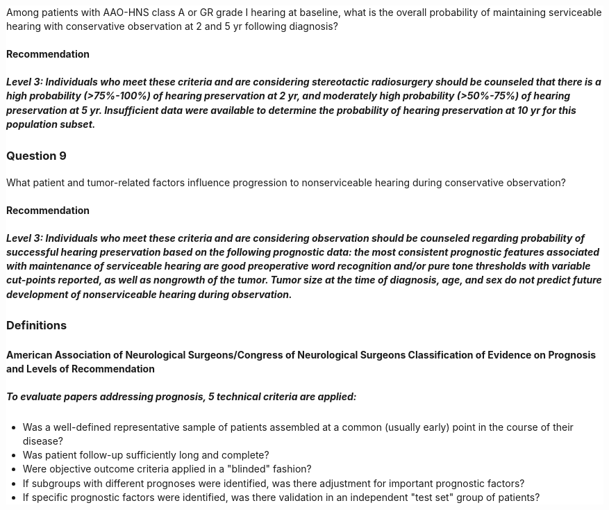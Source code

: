
Among patients with AAO-HNS class A or GR grade I hearing at baseline, what is the overall probability of maintaining serviceable hearing with conservative observation at 2 and 5 yr following diagnosis? 


####  Recommendation 


#####  Level 3: Individuals who meet these criteria and are considering stereotactic radiosurgery should be counseled that there is a high probability (>75%-100%) of hearing preservation at 2 yr, and moderately high probability (>50%-75%) of hearing preservation at 5 yr. Insufficient data were available to determine the probability of hearing preservation at 10 yr for this population subset. 


###  Question 9 


What patient and tumor-related factors influence progression to nonserviceable hearing during conservative observation? 


####  Recommendation 


#####  Level 3: Individuals who meet these criteria and are considering observation should be counseled regarding probability of successful hearing preservation based on the following prognostic data: the most consistent prognostic features associated with maintenance of serviceable hearing are good preoperative word recognition and/or pure tone thresholds with variable cut-points reported, as well as nongrowth of the tumor. Tumor size at the time of diagnosis, age, and sex do not predict future development of nonserviceable hearing during observation. 


###  Definitions 


####  American Association of Neurological Surgeons/Congress of Neurological Surgeons Classification of Evidence on Prognosis and Levels of Recommendation 


#####  To evaluate papers addressing prognosis, 5 technical criteria are applied: 


  * Was a well-defined representative sample of patients assembled at a common (usually early) point in the course of their disease? 
  * Was patient follow-up sufficiently long and complete? 
  * Were objective outcome criteria applied in a "blinded" fashion? 
  * If subgroups with different prognoses were identified, was there adjustment for important prognostic factors? 
  * If specific prognostic factors were identified, was there validation in an independent "test set" group of patients? 
